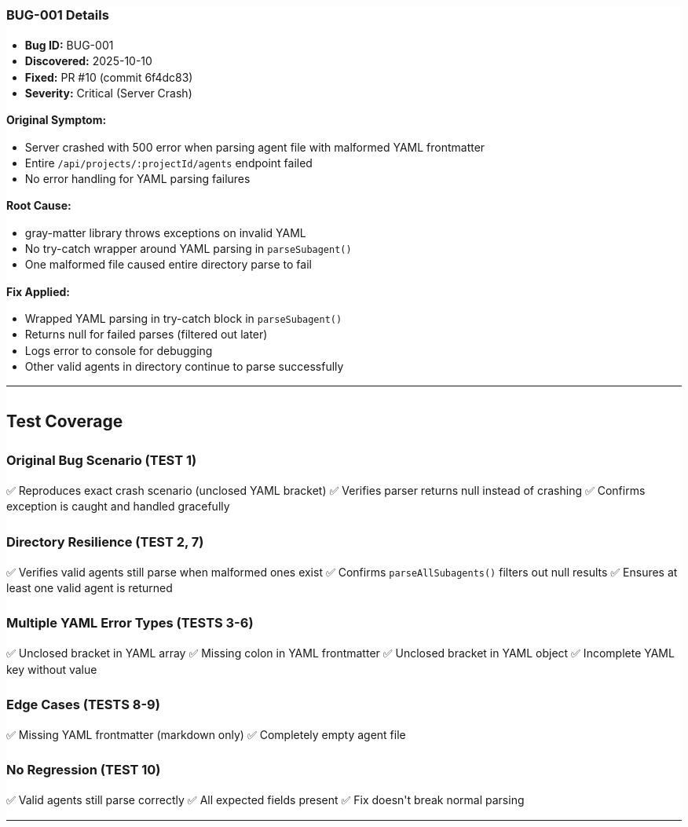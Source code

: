 ### BUG-001 Details

- **Bug ID:** BUG-001
- **Discovered:** 2025-10-10
- **Fixed:** PR #10 (commit 6f4dc83)
- **Severity:** Critical (Server Crash)

**Original Symptom:**
- Server crashed with 500 error when parsing agent file with malformed YAML frontmatter
- Entire `/api/projects/:projectId/agents` endpoint failed
- No error handling for YAML parsing failures

**Root Cause:**
- gray-matter library throws exceptions on invalid YAML
- No try-catch wrapper around YAML parsing in `parseSubagent()`
- One malformed file caused entire directory parse to fail

**Fix Applied:**
- Wrapped YAML parsing in try-catch block in `parseSubagent()`
- Returns null for failed parses (filtered out later)
- Logs error to console for debugging
- Other valid agents in directory continue to parse successfully

---

## Test Coverage

### Original Bug Scenario (TEST 1)
✅ Reproduces exact crash scenario (unclosed YAML bracket)
✅ Verifies parser returns null instead of crashing
✅ Confirms exception is caught and handled gracefully

### Directory Resilience (TEST 2, 7)
✅ Verifies valid agents still parse when malformed ones exist
✅ Confirms `parseAllSubagents()` filters out null results
✅ Ensures at least one valid agent is returned

### Multiple YAML Error Types (TESTS 3-6)
✅ Unclosed bracket in YAML array
✅ Missing colon in YAML frontmatter
✅ Unclosed bracket in YAML object
✅ Incomplete YAML key without value

### Edge Cases (TESTS 8-9)
✅ Missing YAML frontmatter (markdown only)
✅ Completely empty agent file

### No Regression (TEST 10)
✅ Valid agents still parse correctly
✅ All expected fields present
✅ Fix doesn't break normal parsing

---